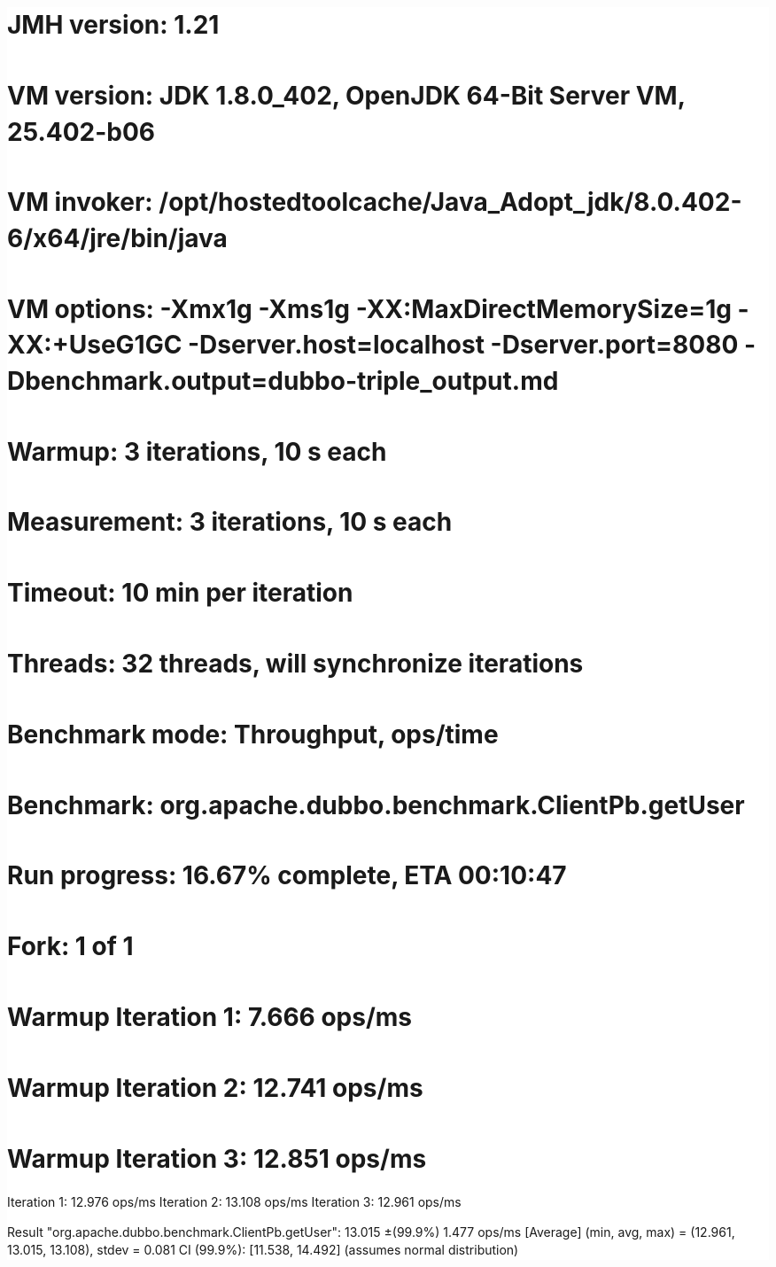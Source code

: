 
# JMH version: 1.21
# VM version: JDK 1.8.0_402, OpenJDK 64-Bit Server VM, 25.402-b06
# VM invoker: /opt/hostedtoolcache/Java_Adopt_jdk/8.0.402-6/x64/jre/bin/java
# VM options: -Xmx1g -Xms1g -XX:MaxDirectMemorySize=1g -XX:+UseG1GC -Dserver.host=localhost -Dserver.port=8080 -Dbenchmark.output=dubbo-triple_output.md
# Warmup: 3 iterations, 10 s each
# Measurement: 3 iterations, 10 s each
# Timeout: 10 min per iteration
# Threads: 32 threads, will synchronize iterations
# Benchmark mode: Throughput, ops/time
# Benchmark: org.apache.dubbo.benchmark.ClientPb.getUser

# Run progress: 16.67% complete, ETA 00:10:47
# Fork: 1 of 1
# Warmup Iteration   1: 7.666 ops/ms
# Warmup Iteration   2: 12.741 ops/ms
# Warmup Iteration   3: 12.851 ops/ms
Iteration   1: 12.976 ops/ms
Iteration   2: 13.108 ops/ms
Iteration   3: 12.961 ops/ms


Result "org.apache.dubbo.benchmark.ClientPb.getUser":
  13.015 ±(99.9%) 1.477 ops/ms [Average]
  (min, avg, max) = (12.961, 13.015, 13.108), stdev = 0.081
  CI (99.9%): [11.538, 14.492] (assumes normal distribution)
